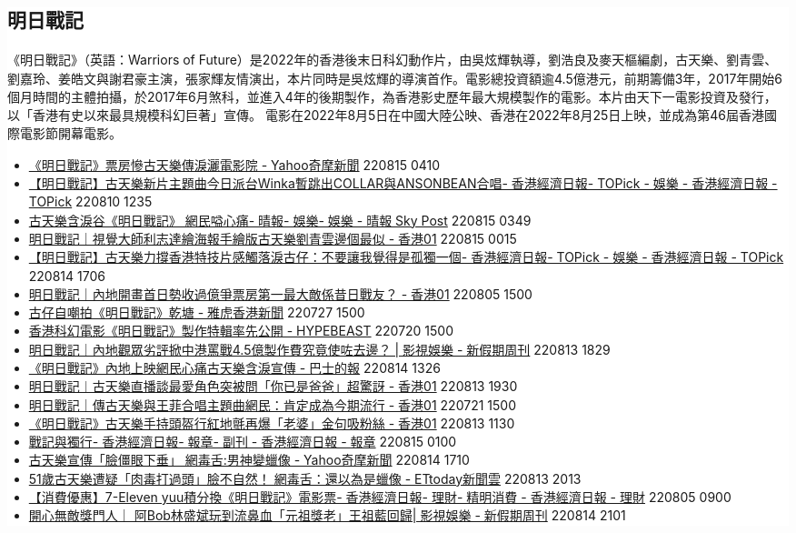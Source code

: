 ## 明日戰記

《明日戰記》（英語：Warriors of Future）是2022年的香港後末日科幻動作片，由吳炫輝執導，劉浩良及麥天樞編劇，古天樂、劉青雲、劉嘉玲、姜皓文與謝君豪主演，張家輝友情演出，本片同時是吳炫輝的導演首作。電影總投資額逾4.5億港元，前期籌備3年，2017年開始6個月時間的主體拍攝，於2017年6月煞科，並進入4年的後期製作，為香港影史歷年最大規模製作的電影。本片由天下一電影投資及發行，以「香港有史以來最具規模科幻巨著」宣傳。
電影在2022年8月5日在中國大陸公映、香港在2022年8月25日上映，並成為第46屆香港國際電影節開幕電影。
- [《明日戰記》票房慘古天樂傳淚灑電影院 - Yahoo奇摩新聞](https://tw.news.yahoo.com/%E6%98%8E%E6%97%A5%E6%88%B0%E8%A8%98-%E7%A5%A8%E6%88%BF%E6%85%98%E5%8F%A4%E5%A4%A9%E6%A8%82%E5%82%B3%E6%B7%9A%E7%81%91%E9%9B%BB%E5%BD%B1%E9%99%A2-201000771.html "《明日戰記》票房慘古天樂傳淚灑電影院 - Yahoo奇摩新聞") 220815 0410
- [【明日戰記】古天樂新片主題曲今日派台Winka暫跳出COLLAR與ANSONBEAN合唱- 香港經濟日報- TOPick - 娛樂 - 香港經濟日報 - TOPick](https://topick.hket.com/article/3324212/%E3%80%90%E6%98%8E%E6%97%A5%E6%88%B0%E8%A8%98%E3%80%91%E5%8F%A4%E5%A4%A9%E6%A8%82%E6%96%B0%E7%89%87%E4%B8%BB%E9%A1%8C%E6%9B%B2%E4%BB%8A%E6%97%A5%E6%B4%BE%E5%8F%B0%E3%80%80Winka%E6%9A%AB%E8%B7%B3%E5%87%BACOLLAR%E8%88%87ANSONBEAN%E5%90%88%E5%94%B1 "【明日戰記】古天樂新片主題曲今日派台Winka暫跳出COLLAR與ANSONBEAN合唱- 香港經濟日報- TOPick - 娛樂 - 香港經濟日報 - TOPick") 220810 1235
- [古天樂含淚谷《明日戰記》 網民嗌心痛- 晴報- 娛樂- 娛樂 - 晴報 Sky Post](https://skypost.ulifestyle.com.hk/article/3327583/%E5%8F%A4%E5%A4%A9%E6%A8%82%E5%90%AB%E6%B7%9A%E8%B0%B7%E3%80%8A%E6%98%8E%E6%97%A5%E6%88%B0%E8%A8%98%E3%80%8B%20%E7%B6%B2%E6%B0%91%E5%97%8C%E5%BF%83%E7%97%9B "古天樂含淚谷《明日戰記》 網民嗌心痛- 晴報- 娛樂- 娛樂 - 晴報 Sky Post") 220815 0349
- [明日戰記｜視覺大師利志達繪海報手繪版古天樂劉青雲邊個最似 - 香港01](https://www.hk01.com/%E9%9B%BB%E5%BD%B1/803844/%E6%98%8E%E6%97%A5%E6%88%B0%E8%A8%98-%E8%A6%96%E8%A6%BA%E5%A4%A7%E5%B8%AB%E5%88%A9%E5%BF%97%E9%81%94%E7%B9%AA%E6%B5%B7%E5%A0%B1-%E6%89%8B%E7%B9%AA%E7%89%88%E5%8F%A4%E5%A4%A9%E6%A8%82%E5%8A%89%E9%9D%92%E9%9B%B2%E9%82%8A%E5%80%8B%E6%9C%80%E4%BC%BC "明日戰記｜視覺大師利志達繪海報手繪版古天樂劉青雲邊個最似 - 香港01") 220815 0015
- [【明日戰記】古天樂力撐香港特技片感觸落淚古仔：不要讓我覺得是孤獨一個- 香港經濟日報- TOPick - 娛樂 - 香港經濟日報 - TOPick](https://topick.hket.com/article/3327291 "【明日戰記】古天樂力撐香港特技片感觸落淚古仔：不要讓我覺得是孤獨一個- 香港經濟日報- TOPick - 娛樂 - 香港經濟日報 - TOPick") 220814 1706
- [明日戰記｜內地開畫首日勢收過億爭票房第一最大敵係昔日戰友？ - 香港01](https://www.hk01.com/%E9%9B%BB%E5%BD%B1/800612/%E6%98%8E%E6%97%A5%E6%88%B0%E8%A8%98-%E5%85%A7%E5%9C%B0%E9%96%8B%E7%95%AB%E9%A6%96%E6%97%A5%E5%8B%A2%E6%94%B6%E9%81%8E%E5%84%84-%E7%88%AD%E7%A5%A8%E6%88%BF%E7%AC%AC%E4%B8%80%E6%9C%80%E5%A4%A7%E6%95%B5%E4%BF%82%E6%98%94%E6%97%A5%E6%88%B0%E5%8F%8B "明日戰記｜內地開畫首日勢收過億爭票房第一最大敵係昔日戰友？ - 香港01") 220805 1500
- [古仔自嘲拍《明日戰記》乾塘 - 雅虎香港新聞](https://hk.news.yahoo.com/%E5%8F%A4%E4%BB%94%E8%87%AA%E5%98%B2%E6%8B%8D-%E6%98%8E%E6%97%A5%E6%88%B0%E8%A8%98-%E4%B9%BE%E5%A1%98-223000444.html "古仔自嘲拍《明日戰記》乾塘 - 雅虎香港新聞") 220727 1500
- [香港科幻電影《明日戰記》製作特輯率先公開 - HYPEBEAST](https://hypebeast.com/zh/2022/7/warriors-of-future-making-of "香港科幻電影《明日戰記》製作特輯率先公開 - HYPEBEAST") 220720 1500
- [明日戰記｜內地觀眾劣評掀中港罵戰4.5億製作費究竟使咗去邊？ | 影視娛樂 - 新假期周刊](https://www.weekendhk.com/?p=1358096 "明日戰記｜內地觀眾劣評掀中港罵戰4.5億製作費究竟使咗去邊？ | 影視娛樂 - 新假期周刊") 220813 1829
- [《明日戰記》內地上映網民心痛古天樂含淚宣傳 - 巴士的報](https://www.bastillepost.com/hongkong/article/11166258-%E3%80%8A%E6%98%8E%E6%97%A5%E6%88%B0%E8%A8%98%E3%80%8B%E5%85%A7%E5%9C%B0%E4%B8%8A%E6%98%A0-%E7%B6%B2%E6%B0%91%E5%BF%83%E7%97%9B%E5%8F%A4%E5%A4%A9%E6%A8%82%E5%90%AB%E6%B7%9A%E5%AE%A3%E5%82%B3?current_cat=4 "《明日戰記》內地上映網民心痛古天樂含淚宣傳 - 巴士的報") 220814 1326
- [明日戰記︱古天樂直播談最愛角色突被問「你已是爸爸」超驚訝 - 香港01](https://www.hk01.com/article/803535 "明日戰記︱古天樂直播談最愛角色突被問「你已是爸爸」超驚訝 - 香港01") 220813 1930
- [明日戰記｜傳古天樂與王菲合唱主題曲網民：肯定成為今期流行 - 香港01](https://www.hk01.com/%E9%9B%BB%E5%BD%B1/794711/%E6%98%8E%E6%97%A5%E6%88%B0%E8%A8%98-%E5%82%B3%E5%8F%A4%E5%A4%A9%E6%A8%82%E8%88%87%E7%8E%8B%E8%8F%B2%E5%90%88%E5%94%B1%E4%B8%BB%E9%A1%8C%E6%9B%B2-%E7%B6%B2%E6%B0%91-%E8%82%AF%E5%AE%9A%E6%88%90%E7%82%BA%E4%BB%8A%E6%9C%9F%E6%B5%81%E8%A1%8C "明日戰記｜傳古天樂與王菲合唱主題曲網民：肯定成為今期流行 - 香港01") 220721 1500
- [《明日戰記》古天樂手持頭盔行紅地氈再爆「老婆」金句吸粉絲 - 香港01](https://www.hk01.com/article/803475 "《明日戰記》古天樂手持頭盔行紅地氈再爆「老婆」金句吸粉絲 - 香港01") 220813 1130
- [戰記與獨行- 香港經濟日報- 報章- 副刊 - 香港經濟日報 - 報章](https://paper.hket.com/article/3327421/%E6%88%B0%E8%A8%98%E8%88%87%E7%8D%A8%E8%A1%8C?mtc=70032 "戰記與獨行- 香港經濟日報- 報章- 副刊 - 香港經濟日報 - 報章") 220815 0100
- [古天樂宣傳「臉僵眼下垂」 網毒舌:男神變蠟像 - Yahoo奇摩新聞](https://tw.news.yahoo.com/%E5%8F%A4%E5%A4%A9%E6%A8%82%E5%AE%A3%E5%82%B3-%E8%87%89%E5%83%B5%E7%9C%BC%E4%B8%8B%E5%9E%82-%E7%B6%B2%E6%AF%92%E8%88%8C-%E7%94%B7%E7%A5%9E%E8%AE%8A%E8%A0%9F%E5%83%8F-051837774.html "古天樂宣傳「臉僵眼下垂」 網毒舌:男神變蠟像 - Yahoo奇摩新聞") 220814 1710
- [51歲古天樂遭疑「肉毒打過頭」臉不自然！ 網毒舌：還以為是蠟像 - ETtoday新聞雲](https://www.ettoday.net/news/20220813/2315959.htm "51歲古天樂遭疑「肉毒打過頭」臉不自然！ 網毒舌：還以為是蠟像 - ETtoday新聞雲") 220813 2013
- [【消費優惠】7-Eleven yuu積分換《明日戰記》電影票- 香港經濟日報- 理財- 精明消費 - 香港經濟日報 - 理財](https://wealth.hket.com/article/3319432/%E3%80%90%E6%B6%88%E8%B2%BB%E5%84%AA%E6%83%A0%E3%80%917-Eleven%20yuu%E7%A9%8D%E5%88%86%E6%8F%9B%E3%80%8A%E6%98%8E%E6%97%A5%E6%88%B0%E8%A8%98%E3%80%8B%E9%9B%BB%E5%BD%B1%E7%A5%A8 "【消費優惠】7-Eleven yuu積分換《明日戰記》電影票- 香港經濟日報- 理財- 精明消費 - 香港經濟日報 - 理財") 220805 0900
- [開心無敵獎門人｜ 阿Bob林盛斌玩到流鼻血「元祖獎老」王祖藍回歸| 影視娛樂 - 新假期周刊](https://www.weekendhk.com/entertainment/%E7%8D%8E%E9%96%80%E4%BA%BA-%E6%9B%BE%E5%BF%97%E5%81%89-%E7%8E%8B%E7%A5%96%E8%97%8D-%E6%9E%97%E7%9B%9B%E6%96%8C-plt6-1358203/ "開心無敵獎門人｜ 阿Bob林盛斌玩到流鼻血「元祖獎老」王祖藍回歸| 影視娛樂 - 新假期周刊") 220814 2101
